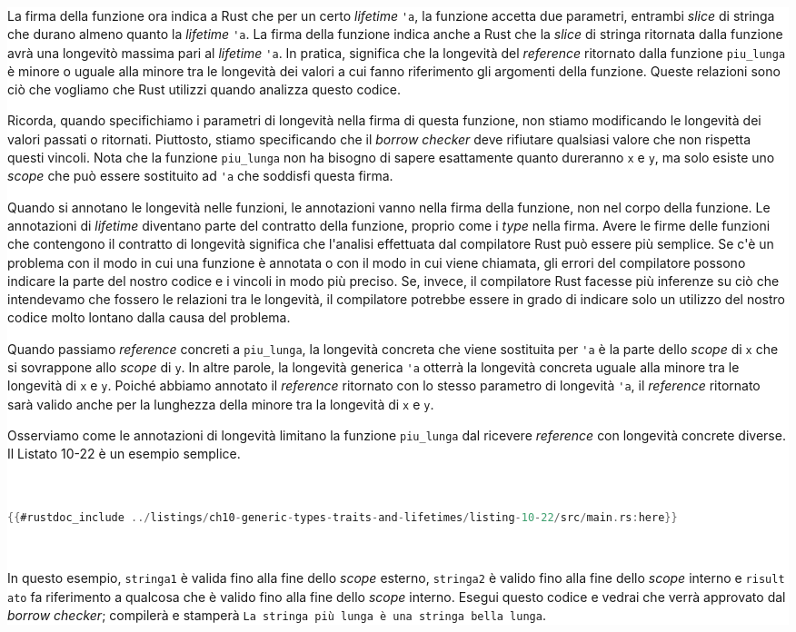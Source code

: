 La firma della funzione ora indica a Rust che per un certo _lifetime_ `'a`, la
funzione accetta due parametri, entrambi _slice_ di stringa che durano almeno
quanto la _lifetime_ `'a`. La firma della funzione indica anche a Rust che la
_slice_ di stringa ritornata dalla funzione avrà una longevitò massima pari al
_lifetime_ `'a`. In pratica, significa che la longevità del _reference_
ritornato dalla funzione `piu_lunga` è minore o uguale alla minore tra le
longevità dei valori a cui fanno riferimento gli argomenti della funzione.
Queste relazioni sono ciò che vogliamo che Rust utilizzi quando analizza questo
codice.

Ricorda, quando specifichiamo i parametri di longevità nella firma di questa
funzione, non stiamo modificando le longevità dei valori passati o ritornati.
Piuttosto, stiamo specificando che il _borrow checker_ deve rifiutare qualsiasi
valore che non rispetta questi vincoli. Nota che la funzione `piu_lunga` non ha
bisogno di sapere esattamente quanto dureranno `x` e `y`, ma solo esiste uno
_scope_ che può essere sostituito ad `'a` che soddisfi questa firma.

Quando si annotano le longevità nelle funzioni, le annotazioni vanno nella firma
della funzione, non nel corpo della funzione. Le annotazioni di _lifetime_
diventano parte del contratto della funzione, proprio come i _type_ nella firma.
Avere le firme delle funzioni che contengono il contratto di longevità significa
che l'analisi effettuata dal compilatore Rust può essere più semplice. Se c'è un
problema con il modo in cui una funzione è annotata o con il modo in cui viene
chiamata, gli errori del compilatore possono indicare la parte del nostro codice
e i vincoli in modo più preciso. Se, invece, il compilatore Rust facesse più
inferenze su ciò che intendevamo che fossero le relazioni tra le longevità, il
compilatore potrebbe essere in grado di indicare solo un utilizzo del nostro
codice molto lontano dalla causa del problema.

Quando passiamo _reference_ concreti a `piu_lunga`, la longevità concreta che
viene sostituita per `'a` è la parte dello _scope_ di `x` che si sovrappone allo
_scope_ di `y`. In altre parole, la longevità generica `'a` otterrà la longevità
concreta uguale alla minore tra le longevità di `x` e `y`. Poiché abbiamo
annotato il _reference_ ritornato con lo stesso parametro di longevità `'a`, il
_reference_ ritornato sarà valido anche per la lunghezza della minore tra la
longevità di `x` e `y`.

Osserviamo come le annotazioni di longevità limitano la funzione `piu_lunga` dal
ricevere _reference_ con longevità concrete diverse. Il Listato 10-22 è un
esempio semplice.

<Listing number="10-22" file-name="src/main.rs" caption="Utilizzo della funzione `piu_lunga` con _reference_ a valori `String` con longevità concrete diverse">

```rust
{{#rustdoc_include ../listings/ch10-generic-types-traits-and-lifetimes/listing-10-22/src/main.rs:here}}
```

</Listing>

In questo esempio, `stringa1` è valida fino alla fine dello _scope_ esterno,
`stringa2` è valido fino alla fine dello _scope_ interno e `risultato` fa
riferimento a qualcosa che è valido fino alla fine dello _scope_ interno. Esegui
questo codice e vedrai che verrà approvato dal _borrow checker_; compilerà e
stamperà `La stringa più lunga è una stringa bella lunga`.
